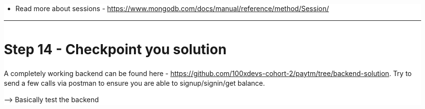 - Read more about sessions - https://www.mongodb.com/docs/manual/reference/method/Session/



------------------------------------------------------------------------------------------------------------------------------


# Step 14 - Checkpoint you solution
A completely working backend can be found here - https://github.com/100xdevs-cohort-2/paytm/tree/backend-solution.
Try to send a few calls via postman to ensure you are able to signup/signin/get balance.

--> Basically test the backend